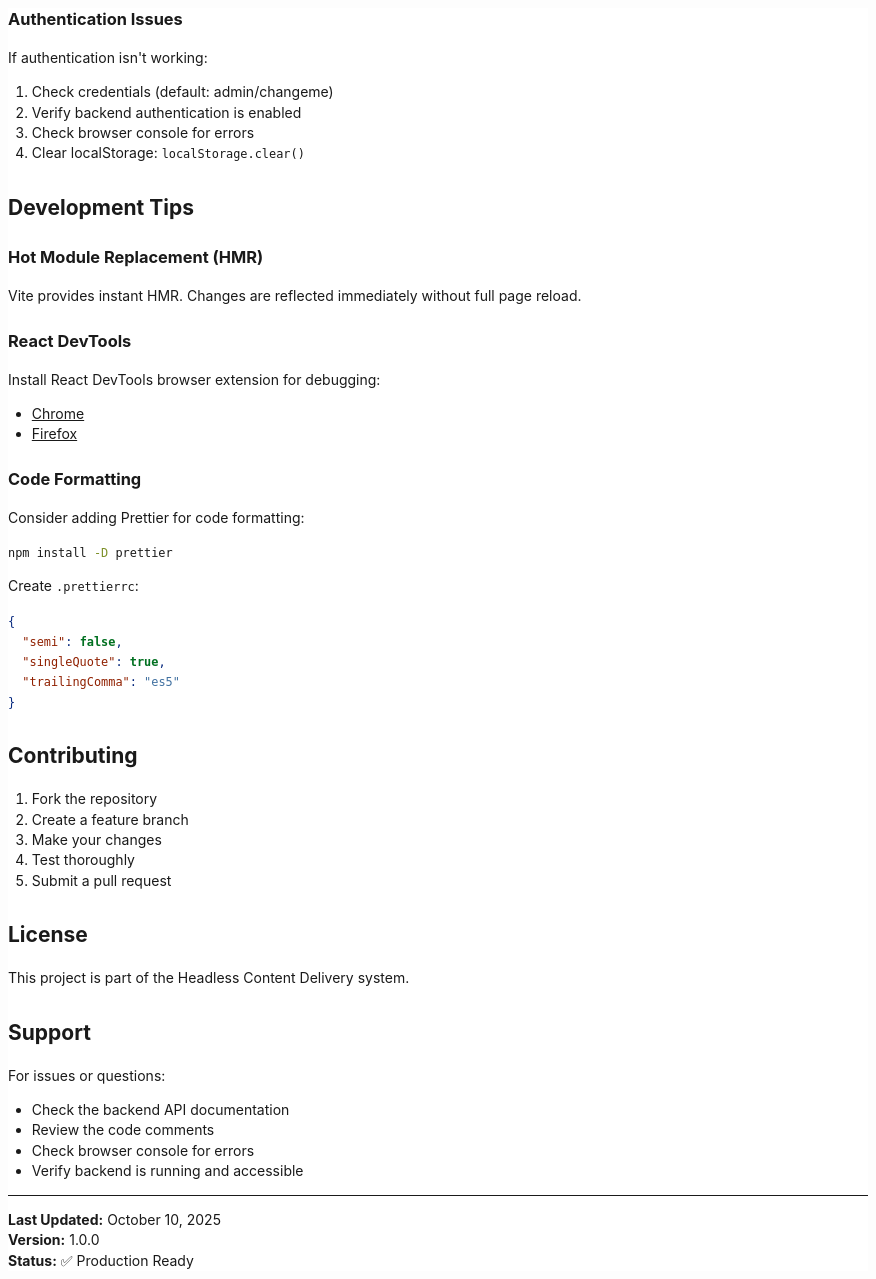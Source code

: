 ### Authentication Issues

If authentication isn't working:

1. Check credentials (default: admin/changeme)
2. Verify backend authentication is enabled
3. Check browser console for errors
4. Clear localStorage: `localStorage.clear()`

## Development Tips

### Hot Module Replacement (HMR)

Vite provides instant HMR. Changes are reflected immediately without full page reload.

### React DevTools

Install React DevTools browser extension for debugging:
- [Chrome](https://chrome.google.com/webstore/detail/react-developer-tools/fmkadmapgofadopljbjfkapdkoienihi)
- [Firefox](https://addons.mozilla.org/en-US/firefox/addon/react-devtools/)

### Code Formatting

Consider adding Prettier for code formatting:

```bash
npm install -D prettier
```

Create `.prettierrc`:
```json
{
  "semi": false,
  "singleQuote": true,
  "trailingComma": "es5"
}
```

## Contributing

1. Fork the repository
2. Create a feature branch
3. Make your changes
4. Test thoroughly
5. Submit a pull request

## License

This project is part of the Headless Content Delivery system.

## Support

For issues or questions:
- Check the backend API documentation
- Review the code comments
- Check browser console for errors
- Verify backend is running and accessible

---

**Last Updated:** October 10, 2025  
**Version:** 1.0.0  
**Status:** ✅ Production Ready

